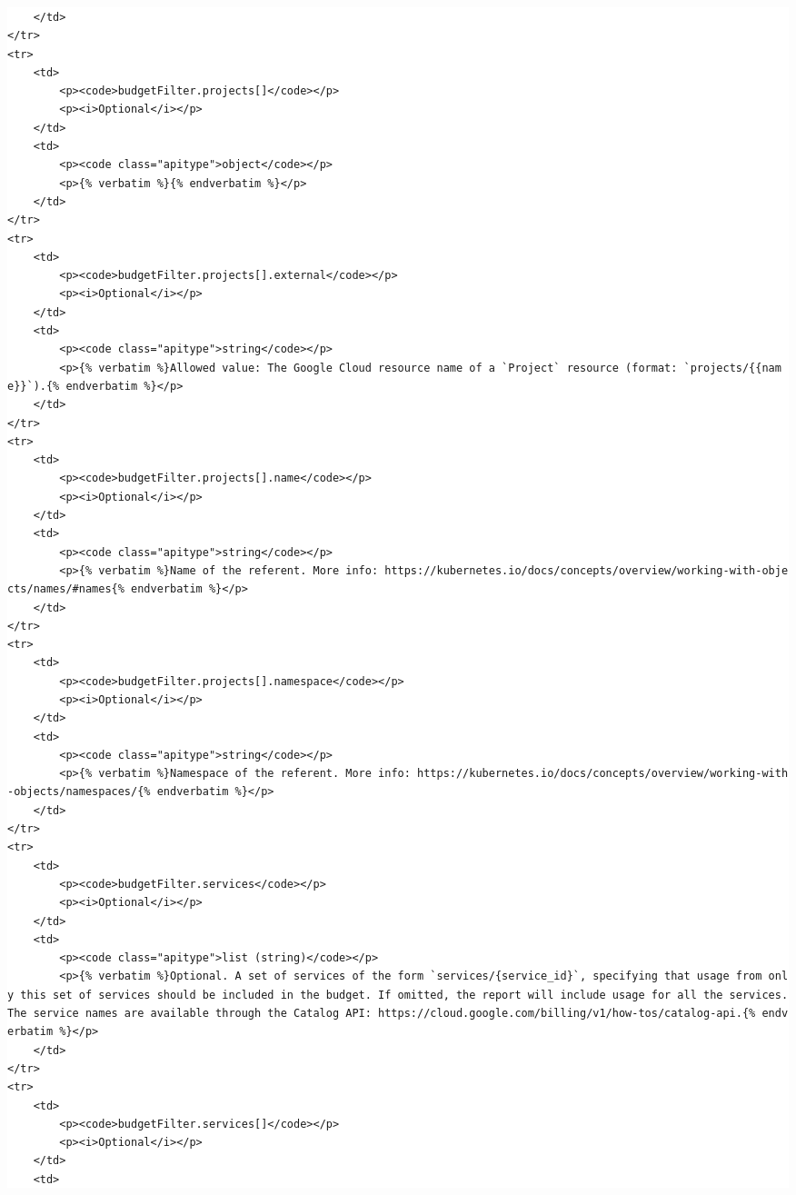         </td>
    </tr>
    <tr>
        <td>
            <p><code>budgetFilter.projects[]</code></p>
            <p><i>Optional</i></p>
        </td>
        <td>
            <p><code class="apitype">object</code></p>
            <p>{% verbatim %}{% endverbatim %}</p>
        </td>
    </tr>
    <tr>
        <td>
            <p><code>budgetFilter.projects[].external</code></p>
            <p><i>Optional</i></p>
        </td>
        <td>
            <p><code class="apitype">string</code></p>
            <p>{% verbatim %}Allowed value: The Google Cloud resource name of a `Project` resource (format: `projects/{{name}}`).{% endverbatim %}</p>
        </td>
    </tr>
    <tr>
        <td>
            <p><code>budgetFilter.projects[].name</code></p>
            <p><i>Optional</i></p>
        </td>
        <td>
            <p><code class="apitype">string</code></p>
            <p>{% verbatim %}Name of the referent. More info: https://kubernetes.io/docs/concepts/overview/working-with-objects/names/#names{% endverbatim %}</p>
        </td>
    </tr>
    <tr>
        <td>
            <p><code>budgetFilter.projects[].namespace</code></p>
            <p><i>Optional</i></p>
        </td>
        <td>
            <p><code class="apitype">string</code></p>
            <p>{% verbatim %}Namespace of the referent. More info: https://kubernetes.io/docs/concepts/overview/working-with-objects/namespaces/{% endverbatim %}</p>
        </td>
    </tr>
    <tr>
        <td>
            <p><code>budgetFilter.services</code></p>
            <p><i>Optional</i></p>
        </td>
        <td>
            <p><code class="apitype">list (string)</code></p>
            <p>{% verbatim %}Optional. A set of services of the form `services/{service_id}`, specifying that usage from only this set of services should be included in the budget. If omitted, the report will include usage for all the services. The service names are available through the Catalog API: https://cloud.google.com/billing/v1/how-tos/catalog-api.{% endverbatim %}</p>
        </td>
    </tr>
    <tr>
        <td>
            <p><code>budgetFilter.services[]</code></p>
            <p><i>Optional</i></p>
        </td>
        <td>